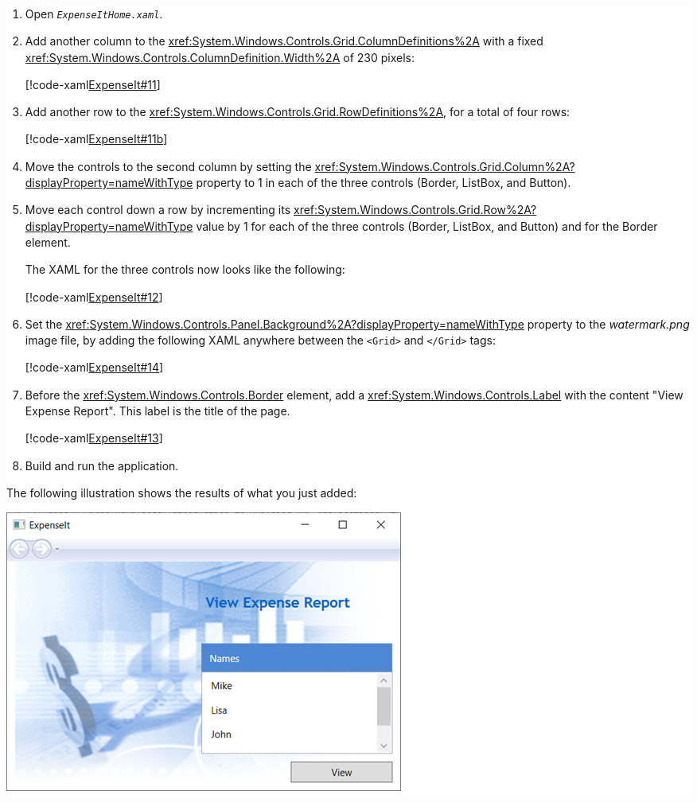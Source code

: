 1. Open *`ExpenseItHome.xaml`*.

2. Add another column to the <xref:System.Windows.Controls.Grid.ColumnDefinitions%2A> with a fixed <xref:System.Windows.Controls.ColumnDefinition.Width%2A> of 230 pixels:

    [!code-xaml[ExpenseIt#11](~/samples/snippets/csharp/VS_Snippets_Wpf/ExpenseIt/CSharp/ExpenseIt5/ExpenseItHome.xaml#11)]

3. Add another row to the <xref:System.Windows.Controls.Grid.RowDefinitions%2A>, for a total of four rows:

    [!code-xaml[ExpenseIt#11b](~/samples/snippets/csharp/VS_Snippets_Wpf/ExpenseIt/CSharp/ExpenseIt5/ExpenseItHome.xaml#11b)]

4. Move the controls to the second column by setting the <xref:System.Windows.Controls.Grid.Column%2A?displayProperty=nameWithType> property to 1 in each of the three controls (Border, ListBox, and Button).

5. Move each control down a row by incrementing its <xref:System.Windows.Controls.Grid.Row%2A?displayProperty=nameWithType> value by 1 for each of the three controls (Border, ListBox, and Button) and for the Border element.

   The XAML for the three controls now looks like the following:

    [!code-xaml[ExpenseIt#12](~/samples/snippets/csharp/VS_Snippets_Wpf/ExpenseIt/CSharp/ExpenseIt5/ExpenseItHome.xaml#12)]

6. Set the <xref:System.Windows.Controls.Panel.Background%2A?displayProperty=nameWithType> property to the *watermark.png* image file, by adding the following XAML anywhere between the `<Grid>` and `</Grid>` tags:

    [!code-xaml[ExpenseIt#14](~/samples/snippets/csharp/VS_Snippets_Wpf/ExpenseIt/CSharp/ExpenseIt5/ExpenseItHome.xaml#14)]

7. Before the <xref:System.Windows.Controls.Border> element, add a <xref:System.Windows.Controls.Label> with the content "View Expense Report". This label is the title of the page.

    [!code-xaml[ExpenseIt#13](~/samples/snippets/csharp/VS_Snippets_Wpf/ExpenseIt/CSharp/ExpenseIt5/ExpenseItHome.xaml#13)]

8. Build and run the application.

The following illustration shows the results of what you just added:

![ExpenseIt sample screen shot](./media/gettingstartedfigure3.png)
